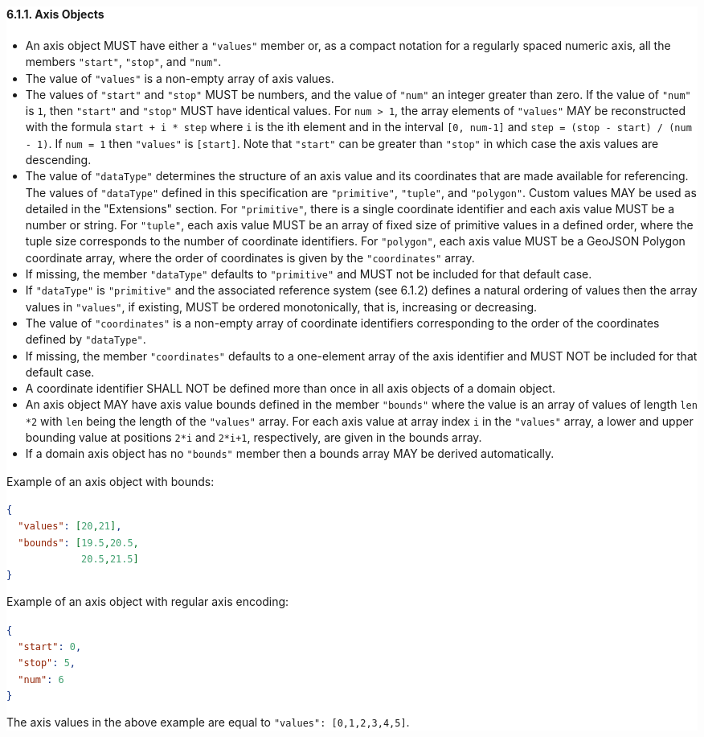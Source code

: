 #### 6.1.1. Axis Objects

- An axis object MUST have either a `"values"` member or, as a compact notation for a regularly spaced numeric axis, all the members `"start"`, `"stop"`, and `"num"`.
- The value of `"values"` is a non-empty array of axis values.
- The values of `"start"` and `"stop"` MUST be numbers, and the value of `"num"` an integer greater than zero. If the value of `"num"` is `1`, then `"start"` and `"stop"` MUST have identical values. For `num > 1`, the array elements of `"values"` MAY be reconstructed with the formula `start + i * step` where `i` is the ith element and in the interval `[0, num-1]` and `step = (stop - start) / (num - 1)`. If `num = 1` then `"values"` is `[start]`. Note that `"start"` can be greater than `"stop"` in which case the axis values are descending.
- The value of `"dataType"` determines the structure of an axis value and its coordinates that are made available for referencing. The values of `"dataType"` defined in this specification are `"primitive"`, `"tuple"`, and `"polygon"`. Custom values MAY be used as detailed in the "Extensions" section. For `"primitive"`, there is a single coordinate identifier and each axis value MUST be a number or string. For `"tuple"`, each axis value MUST be an array of fixed size of primitive values in a defined order, where the tuple size corresponds to the number of coordinate identifiers. For `"polygon"`, each axis value MUST be a GeoJSON Polygon coordinate array, where the order of coordinates is given by the `"coordinates"` array.
- If missing, the member `"dataType"` defaults to `"primitive"` and MUST not be included for that default case.
- If `"dataType"` is `"primitive"` and the associated reference system (see 6.1.2) defines a natural ordering of values then the array values in `"values"`, if existing, MUST be ordered monotonically, that is, increasing or decreasing.
- The value of `"coordinates"` is a non-empty array of coordinate identifiers corresponding to the order of the coordinates defined by `"dataType"`.
- If missing, the member `"coordinates"` defaults to a one-element array of the axis identifier and MUST NOT be included for that default case.
- A coordinate identifier SHALL NOT be defined more than once in all axis objects of a domain object.
- An axis object MAY have axis value bounds defined in the member `"bounds"` where the value is an array of values of length `len*2` with `len` being the length of the `"values"` array. For each axis value at array index `i` in the `"values"` array, a lower and upper bounding value at positions `2*i` and `2*i+1`, respectively, are given in the bounds array.
- If a domain axis object has no `"bounds"` member then a bounds array MAY be derived automatically.

Example of an axis object with bounds:

```json
{
  "values": [20,21],
  "bounds": [19.5,20.5,
             20.5,21.5]
}
```

Example of an axis object with regular axis encoding:

```json
{
  "start": 0,
  "stop": 5,
  "num": 6
}
```
The axis values in the above example are equal to `"values": [0,1,2,3,4,5]`.


[domain-types]: /domain-types/